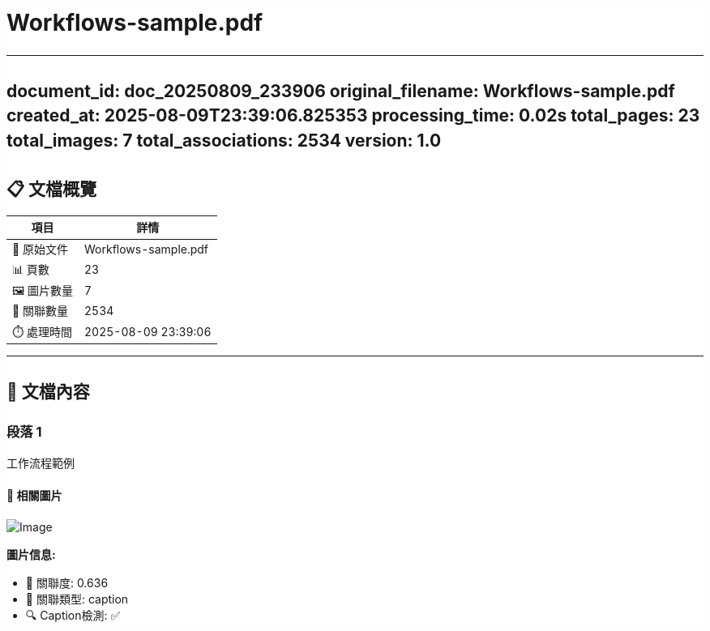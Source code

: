 # Workflows-sample.pdf


---
document_id: doc_20250809_233906
original_filename: Workflows-sample.pdf
created_at: 2025-08-09T23:39:06.825353
processing_time: 0.02s
total_pages: 23
total_images: 7
total_associations: 2534
version: 1.0
---



## 📋 文檔概覽

| 項目 | 詳情 |
|------|------|
| 📄 原始文件 | Workflows-sample.pdf |
| 📊 頁數 | 23 |
| 🖼️ 圖片數量 | 7 |
| 🔗 關聯數量 | 2534 |
| ⏱️ 處理時間 | 2025-08-09 23:39:06 |

---

## 📝 文檔內容


### 段落 1

工作流程範例


#### 📸 相關圖片


<div class="image-association">

![Image](./images/page_014_image_000.png)

**圖片信息:**
- 🎯 關聯度: 0.636
- 📍 關聯類型: caption
- 🔍 Caption檢測: ✅

</div>

